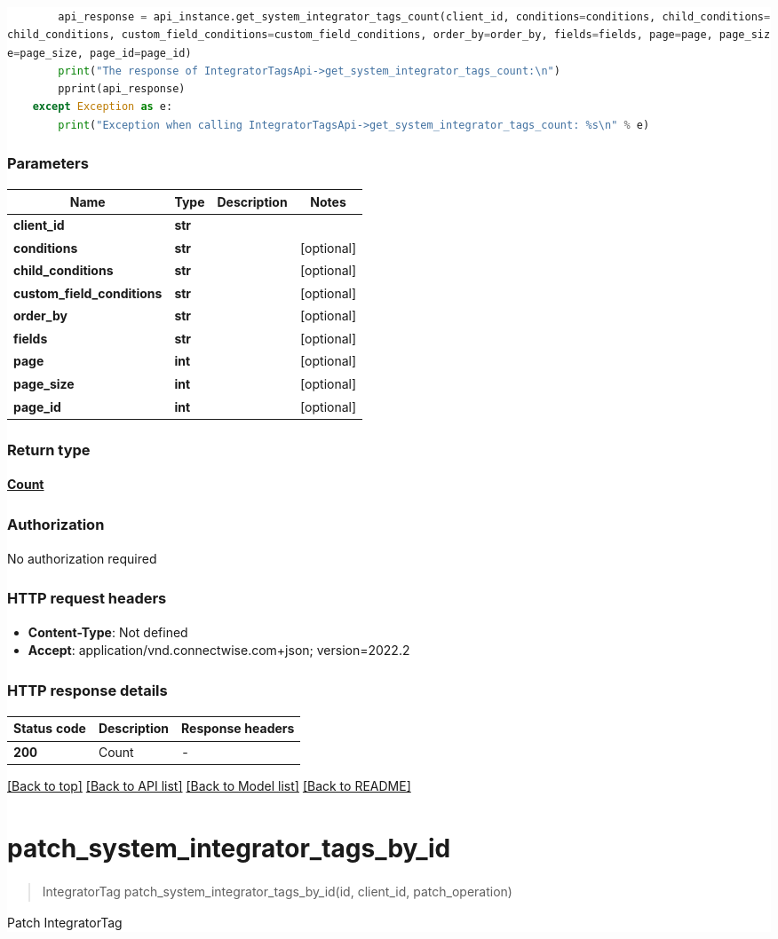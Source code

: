 ```python
        api_response = api_instance.get_system_integrator_tags_count(client_id, conditions=conditions, child_conditions=child_conditions, custom_field_conditions=custom_field_conditions, order_by=order_by, fields=fields, page=page, page_size=page_size, page_id=page_id)
        print("The response of IntegratorTagsApi->get_system_integrator_tags_count:\n")
        pprint(api_response)
    except Exception as e:
        print("Exception when calling IntegratorTagsApi->get_system_integrator_tags_count: %s\n" % e)
```



### Parameters

Name | Type | Description  | Notes
------------- | ------------- | ------------- | -------------
 **client_id** | **str**|  | 
 **conditions** | **str**|  | [optional] 
 **child_conditions** | **str**|  | [optional] 
 **custom_field_conditions** | **str**|  | [optional] 
 **order_by** | **str**|  | [optional] 
 **fields** | **str**|  | [optional] 
 **page** | **int**|  | [optional] 
 **page_size** | **int**|  | [optional] 
 **page_id** | **int**|  | [optional] 

### Return type

[**Count**](Count.md)

### Authorization

No authorization required

### HTTP request headers

 - **Content-Type**: Not defined
 - **Accept**: application/vnd.connectwise.com+json; version=2022.2

### HTTP response details
| Status code | Description | Response headers |
|-------------|-------------|------------------|
**200** | Count |  -  |

[[Back to top]](#) [[Back to API list]](../README.md#documentation-for-api-endpoints) [[Back to Model list]](../README.md#documentation-for-models) [[Back to README]](../README.md)

# **patch_system_integrator_tags_by_id**
> IntegratorTag patch_system_integrator_tags_by_id(id, client_id, patch_operation)

Patch IntegratorTag
